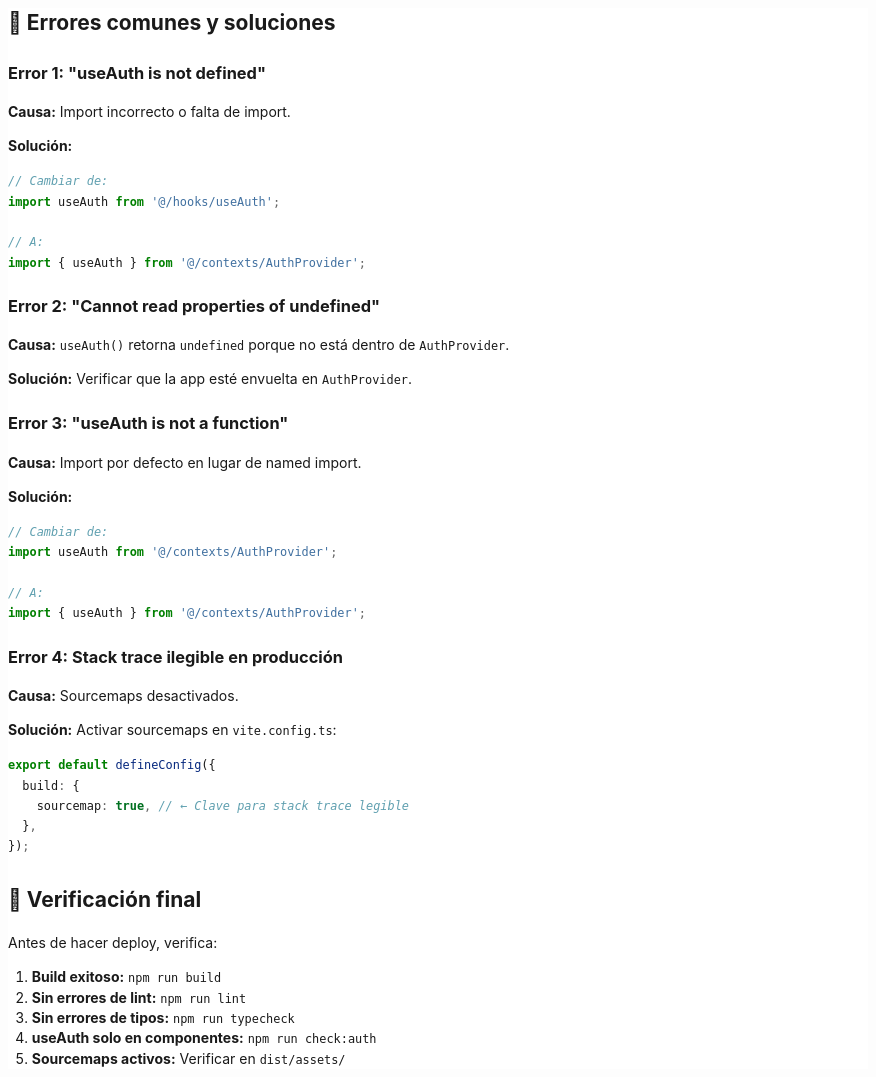 ## 🚨 Errores comunes y soluciones

### Error 1: "useAuth is not defined"

**Causa:** Import incorrecto o falta de import.

**Solución:**
```typescript
// Cambiar de:
import useAuth from '@/hooks/useAuth';

// A:
import { useAuth } from '@/contexts/AuthProvider';
```

### Error 2: "Cannot read properties of undefined"

**Causa:** `useAuth()` retorna `undefined` porque no está dentro de `AuthProvider`.

**Solución:** Verificar que la app esté envuelta en `AuthProvider`.

### Error 3: "useAuth is not a function"

**Causa:** Import por defecto en lugar de named import.

**Solución:**
```typescript
// Cambiar de:
import useAuth from '@/contexts/AuthProvider';

// A:
import { useAuth } from '@/contexts/AuthProvider';
```

### Error 4: Stack trace ilegible en producción

**Causa:** Sourcemaps desactivados.

**Solución:** Activar sourcemaps en `vite.config.ts`:
```typescript
export default defineConfig({
  build: {
    sourcemap: true, // ← Clave para stack trace legible
  },
});
```

## 📝 Verificación final

Antes de hacer deploy, verifica:

1. **Build exitoso:** `npm run build`
2. **Sin errores de lint:** `npm run lint`
3. **Sin errores de tipos:** `npm run typecheck`
4. **useAuth solo en componentes:** `npm run check:auth`
5. **Sourcemaps activos:** Verificar en `dist/assets/`
